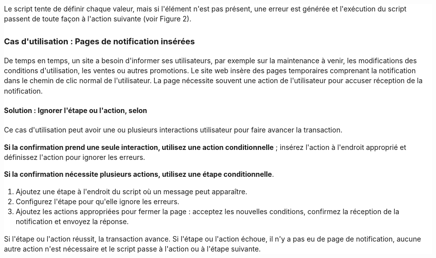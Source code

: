 Le script tente de définir chaque valeur, mais si l'élément n'est pas présent, une erreur est générée et l'exécution du script passent de toute façon à l'action suivante (voir Figure 2).

### Cas d'utilisation : Pages de notification insérées

De temps en temps, un site a besoin d'informer ses utilisateurs, par exemple sur la maintenance à venir, les modifications des conditions d'utilisation, les ventes ou autres promotions. Le site web insère des pages temporaires comprenant la notification dans le chemin de clic normal de l'utilisateur. La page nécessite souvent une action de l'utilisateur pour accuser réception de la notification.

#### Solution : Ignorer l'étape ou l'action, selon

Ce cas d'utilisation peut avoir une ou plusieurs interactions utilisateur pour faire avancer la transaction.

**Si la confirmation prend une seule interaction, utilisez une action conditionnelle** ; insérez l'action à l'endroit approprié et définissez l'action pour ignorer les erreurs.

**Si la confirmation nécessite plusieurs actions, utilisez une étape conditionnelle**.

1. Ajoutez une étape à l'endroit du script où un message peut apparaître.
2. Configurez l'étape pour qu'elle ignore les erreurs.
3. Ajoutez les actions appropriées pour fermer la page : acceptez les nouvelles conditions, confirmez la réception de la notification et envoyez la réponse.

Si l'étape ou l'action réussit, la transaction avance. Si l'étape ou l'action échoue, il n'y a pas eu de page de notification, aucune autre action n'est nécessaire et le script passe à l'action ou à l'étape suivante.
